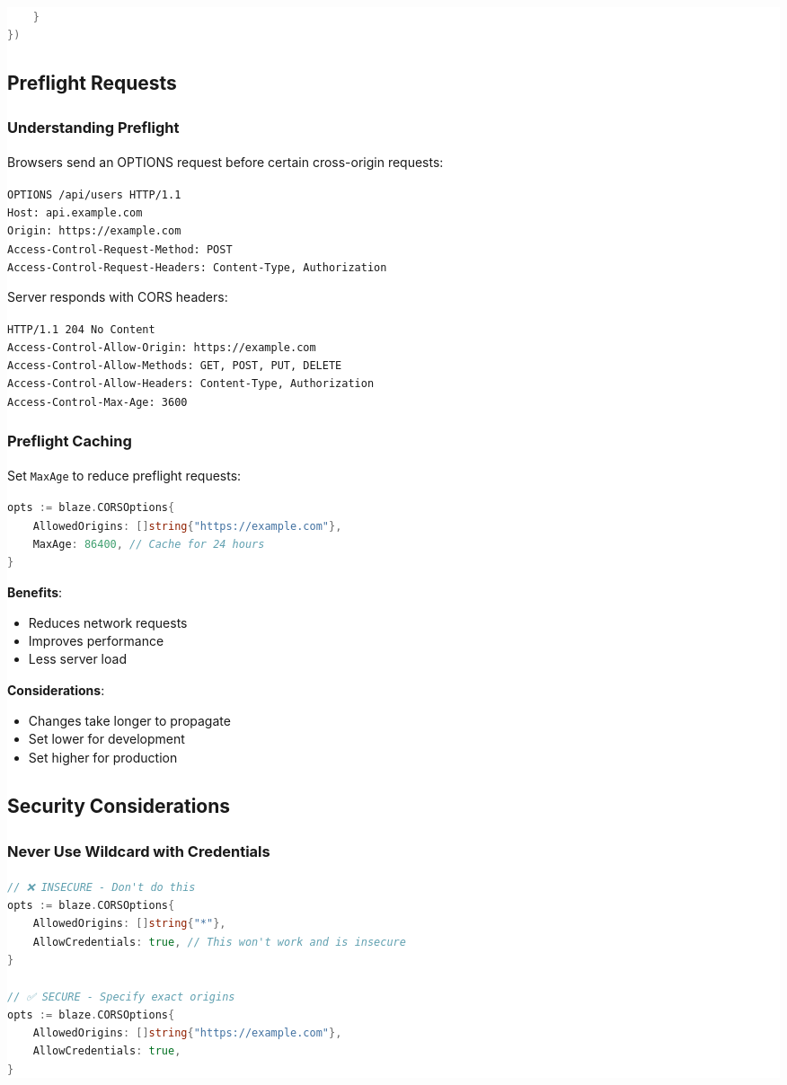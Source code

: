 ```go
    }
})
```

## Preflight Requests

### Understanding Preflight

Browsers send an OPTIONS request before certain cross-origin requests:

```
OPTIONS /api/users HTTP/1.1
Host: api.example.com
Origin: https://example.com
Access-Control-Request-Method: POST
Access-Control-Request-Headers: Content-Type, Authorization
```

Server responds with CORS headers:

```
HTTP/1.1 204 No Content
Access-Control-Allow-Origin: https://example.com
Access-Control-Allow-Methods: GET, POST, PUT, DELETE
Access-Control-Allow-Headers: Content-Type, Authorization
Access-Control-Max-Age: 3600
```

### Preflight Caching

Set `MaxAge` to reduce preflight requests:

```go
opts := blaze.CORSOptions{
    AllowedOrigins: []string{"https://example.com"},
    MaxAge: 86400, // Cache for 24 hours
}
```

**Benefits**:
- Reduces network requests
- Improves performance
- Less server load

**Considerations**:
- Changes take longer to propagate
- Set lower for development
- Set higher for production

## Security Considerations

### Never Use Wildcard with Credentials

```go
// ❌ INSECURE - Don't do this
opts := blaze.CORSOptions{
    AllowedOrigins: []string{"*"},
    AllowCredentials: true, // This won't work and is insecure
}

// ✅ SECURE - Specify exact origins
opts := blaze.CORSOptions{
    AllowedOrigins: []string{"https://example.com"},
    AllowCredentials: true,
}
```
